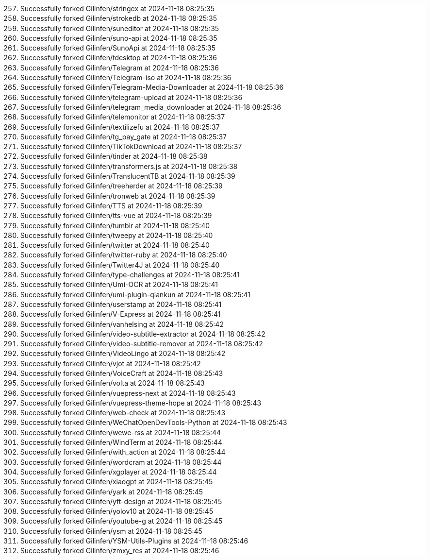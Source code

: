 257. Successfully forked Gilinfen/stringex at 2024-11-18 08:25:35
258. Successfully forked Gilinfen/strokedb at 2024-11-18 08:25:35
259. Successfully forked Gilinfen/suneditor at 2024-11-18 08:25:35
260. Successfully forked Gilinfen/suno-api at 2024-11-18 08:25:35
261. Successfully forked Gilinfen/SunoApi at 2024-11-18 08:25:35
262. Successfully forked Gilinfen/tdesktop at 2024-11-18 08:25:36
263. Successfully forked Gilinfen/Telegram at 2024-11-18 08:25:36
264. Successfully forked Gilinfen/Telegram-iso at 2024-11-18 08:25:36
265. Successfully forked Gilinfen/Telegram-Media-Downloader at 2024-11-18 08:25:36
266. Successfully forked Gilinfen/telegram-upload at 2024-11-18 08:25:36
267. Successfully forked Gilinfen/telegram_media_downloader at 2024-11-18 08:25:36
268. Successfully forked Gilinfen/telemonitor at 2024-11-18 08:25:37
269. Successfully forked Gilinfen/textilizefu at 2024-11-18 08:25:37
270. Successfully forked Gilinfen/tg_pay_gate at 2024-11-18 08:25:37
271. Successfully forked Gilinfen/TikTokDownload at 2024-11-18 08:25:37
272. Successfully forked Gilinfen/tinder at 2024-11-18 08:25:38
273. Successfully forked Gilinfen/transformers.js at 2024-11-18 08:25:38
274. Successfully forked Gilinfen/TranslucentTB at 2024-11-18 08:25:39
275. Successfully forked Gilinfen/treeherder at 2024-11-18 08:25:39
276. Successfully forked Gilinfen/tronweb at 2024-11-18 08:25:39
277. Successfully forked Gilinfen/TTS at 2024-11-18 08:25:39
278. Successfully forked Gilinfen/tts-vue at 2024-11-18 08:25:39
279. Successfully forked Gilinfen/tumblr at 2024-11-18 08:25:40
280. Successfully forked Gilinfen/tweepy at 2024-11-18 08:25:40
281. Successfully forked Gilinfen/twitter at 2024-11-18 08:25:40
282. Successfully forked Gilinfen/twitter-ruby at 2024-11-18 08:25:40
283. Successfully forked Gilinfen/Twitter4J at 2024-11-18 08:25:40
284. Successfully forked Gilinfen/type-challenges at 2024-11-18 08:25:41
285. Successfully forked Gilinfen/Umi-OCR at 2024-11-18 08:25:41
286. Successfully forked Gilinfen/umi-plugin-qiankun at 2024-11-18 08:25:41
287. Successfully forked Gilinfen/userstamp at 2024-11-18 08:25:41
288. Successfully forked Gilinfen/V-Express at 2024-11-18 08:25:41
289. Successfully forked Gilinfen/vanhelsing at 2024-11-18 08:25:42
290. Successfully forked Gilinfen/video-subtitle-extractor at 2024-11-18 08:25:42
291. Successfully forked Gilinfen/video-subtitle-remover at 2024-11-18 08:25:42
292. Successfully forked Gilinfen/VideoLingo at 2024-11-18 08:25:42
293. Successfully forked Gilinfen/vjot at 2024-11-18 08:25:42
294. Successfully forked Gilinfen/VoiceCraft at 2024-11-18 08:25:43
295. Successfully forked Gilinfen/volta at 2024-11-18 08:25:43
296. Successfully forked Gilinfen/vuepress-next at 2024-11-18 08:25:43
297. Successfully forked Gilinfen/vuepress-theme-hope at 2024-11-18 08:25:43
298. Successfully forked Gilinfen/web-check at 2024-11-18 08:25:43
299. Successfully forked Gilinfen/WeChatOpenDevTools-Python at 2024-11-18 08:25:43
300. Successfully forked Gilinfen/wewe-rss at 2024-11-18 08:25:44
301. Successfully forked Gilinfen/WindTerm at 2024-11-18 08:25:44
302. Successfully forked Gilinfen/with_action at 2024-11-18 08:25:44
303. Successfully forked Gilinfen/wordcram at 2024-11-18 08:25:44
304. Successfully forked Gilinfen/xgplayer at 2024-11-18 08:25:44
305. Successfully forked Gilinfen/xiaogpt at 2024-11-18 08:25:45
306. Successfully forked Gilinfen/yark at 2024-11-18 08:25:45
307. Successfully forked Gilinfen/yft-design at 2024-11-18 08:25:45
308. Successfully forked Gilinfen/yolov10 at 2024-11-18 08:25:45
309. Successfully forked Gilinfen/youtube-g at 2024-11-18 08:25:45
310. Successfully forked Gilinfen/ysm at 2024-11-18 08:25:45
311. Successfully forked Gilinfen/YSM-Utils-Plugins at 2024-11-18 08:25:46
312. Successfully forked Gilinfen/zmxy_res at 2024-11-18 08:25:46
